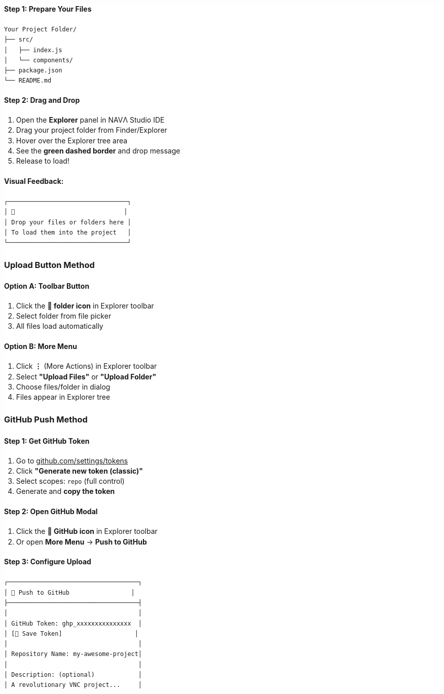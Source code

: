 #### Step 1: Prepare Your Files
```
Your Project Folder/
├── src/
│   ├── index.js
│   └── components/
├── package.json
└── README.md
```

#### Step 2: Drag and Drop
1. Open the **Explorer** panel in NAVΛ Studio IDE
2. Drag your project folder from Finder/Explorer
3. Hover over the Explorer tree area
4. See the **green dashed border** and drop message
5. Release to load!

#### Visual Feedback:
```
┌─────────────────────────────────┐
│ 📁                              │
│ Drop your files or folders here │
│ To load them into the project   │
└─────────────────────────────────┘
```

### Upload Button Method

#### Option A: Toolbar Button
1. Click the **📁 folder icon** in Explorer toolbar
2. Select folder from file picker
3. All files load automatically

#### Option B: More Menu
1. Click **⋮** (More Actions) in Explorer toolbar
2. Select **"Upload Files"** or **"Upload Folder"**
3. Choose files/folder in dialog
4. Files appear in Explorer tree

### GitHub Push Method

#### Step 1: Get GitHub Token
1. Go to [github.com/settings/tokens](https://github.com/settings/tokens)
2. Click **"Generate new token (classic)"**
3. Select scopes: `repo` (full control)
4. Generate and **copy the token**

#### Step 2: Open GitHub Modal
1. Click the **🐙 GitHub icon** in Explorer toolbar
2. Or open **More Menu** → **Push to GitHub**

#### Step 3: Configure Upload
```
┌────────────────────────────────────┐
│ 🐙 Push to GitHub                 │
├────────────────────────────────────┤
│                                    │
│ GitHub Token: ghp_xxxxxxxxxxxxxxx  │
│ [💾 Save Token]                    │
│                                    │
│ Repository Name: my-awesome-project│
│                                    │
│ Description: (optional)            │
│ A revolutionary VNC project...     │
```